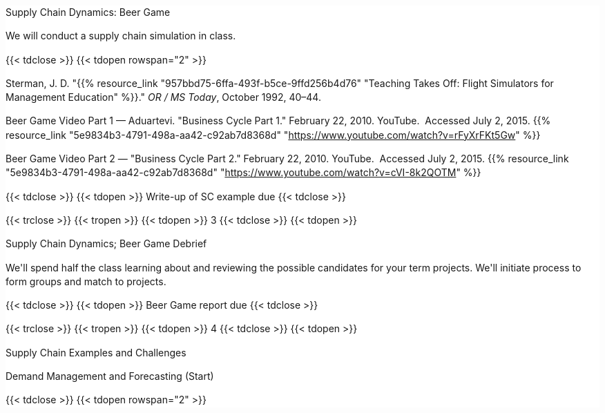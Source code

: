 
Supply Chain Dynamics: Beer Game

We will conduct a supply chain simulation in class.


{{< tdclose >}}
{{< tdopen rowspan="2" >}}


Sterman, J. D. "{{% resource_link "957bbd75-6ffa-493f-b5ce-9ffd256b4d76" "Teaching Takes Off: Flight Simulators for Management Education" %}}." _OR / MS Today_, October 1992, 40–44.

Beer Game Video Part 1 — Aduartevi. "Business Cycle Part 1." February 22, 2010. YouTube.  Accessed July 2, 2015. {{% resource_link "5e9834b3-4791-498a-aa42-c92ab7d8368d" "https://www.youtube.com/watch?v=rFyXrFKt5Gw" %}}

Beer Game Video Part 2 — "Business Cycle Part 2." February 22, 2010. YouTube.  Accessed July 2, 2015. {{% resource_link "5e9834b3-4791-498a-aa42-c92ab7d8368d" "https://www.youtube.com/watch?v=cVI-8k2QOTM" %}}


{{< tdclose >}}
{{< tdopen >}}
Write-up of SC example due
{{< tdclose >}}

{{< trclose >}}
{{< tropen >}}
{{< tdopen >}}
3
{{< tdclose >}}
{{< tdopen >}}


Supply Chain Dynamics; Beer Game Debrief

We'll spend half the class learning about and reviewing the possible candidates for your term projects. We'll initiate process to form groups and match to projects.


{{< tdclose >}}
{{< tdopen >}}
Beer Game report due
{{< tdclose >}}

{{< trclose >}}
{{< tropen >}}
{{< tdopen >}}
4
{{< tdclose >}}
{{< tdopen >}}


Supply Chain Examples and Challenges

Demand Management and Forecasting (Start)


{{< tdclose >}}
{{< tdopen rowspan="2" >}}
